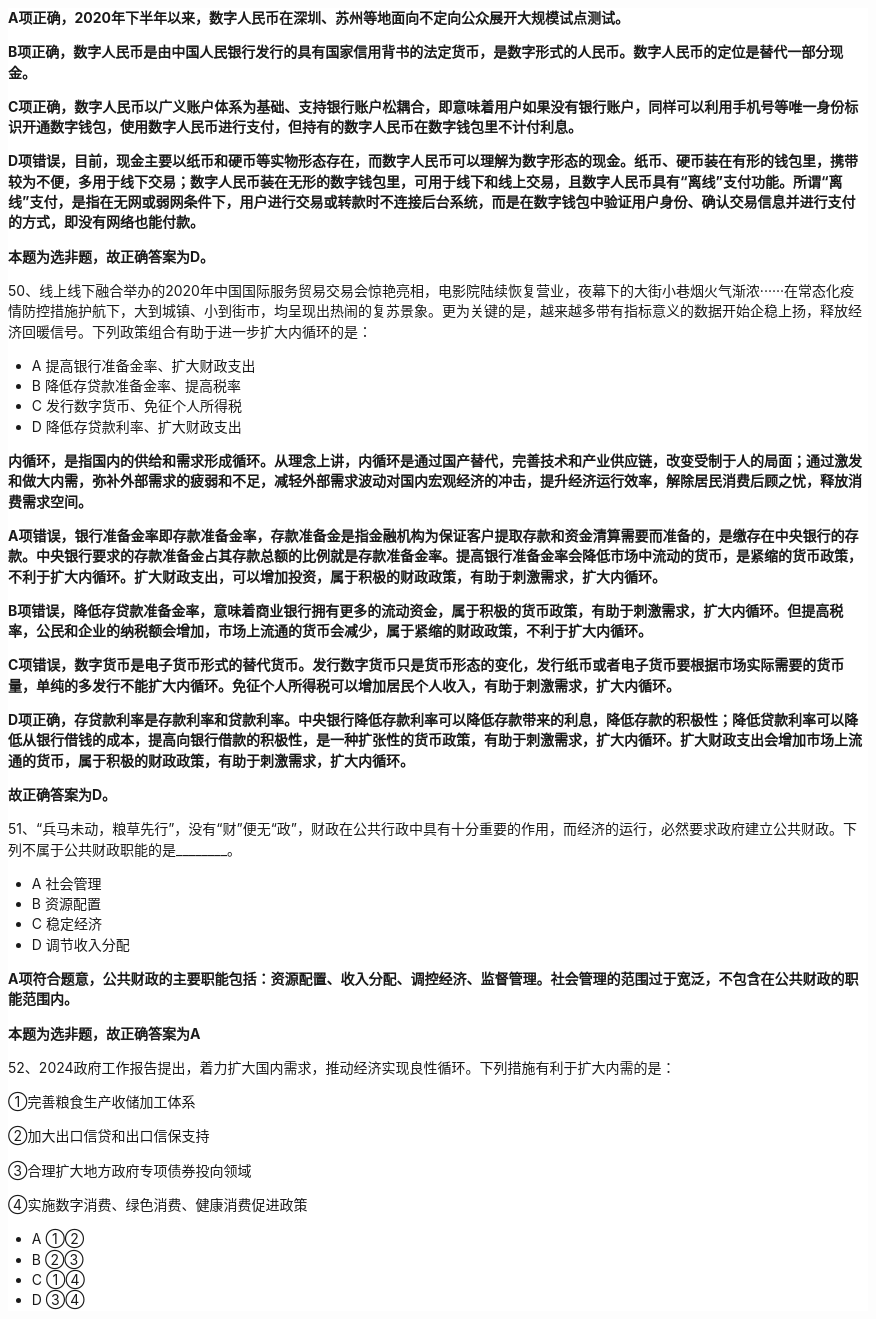 **A项正确，2020年下半年以来，数字人民币在深圳、苏州等地面向不定向公众展开大规模试点测试。**

**B项正确，数字人民币是由中国人民银行发行的具有国家信用背书的法定货币，是数字形式的人民币。数字人民币的定位是替代一部分现金。**

**C项正确，数字人民币以广义账户体系为基础、支持银行账户松耦合，即意味着用户如果没有银行账户，同样可以利用手机号等唯一身份标识开通数字钱包，使用数字人民币进行支付，但持有的数字人民币在数字钱包里不计付利息。**

**D项错误，目前，现金主要以纸币和硬币等实物形态存在，而数字人民币可以理解为数字形态的现金。纸币、硬币装在有形的钱包里，携带较为不便，多用于线下交易；数字人民币装在无形的数字钱包里，可用于线下和线上交易，且数字人民币具有“离线”支付功能。所谓“离线”支付，是指在无网或弱网条件下，用户进行交易或转款时不连接后台系统，而是在数字钱包中验证用户身份、确认交易信息并进行支付的方式，即没有网络也能付款。**

**本题为选非题，故正确答案为D。**

50、线上线下融合举办的2020年中国国际服务贸易交易会惊艳亮相，电影院陆续恢复营业，夜幕下的大街小巷烟火气渐浓······在常态化疫情防控措施护航下，大到城镇、小到街市，均呈现出热闹的复苏景象。更为关键的是，越来越多带有指标意义的数据开始企稳上扬，释放经济回暖信号。下列政策组合有助于进一步扩大内循环的是：

- A 提高银行准备金率、扩大财政支出
- B 降低存贷款准备金率、提高税率
- C 发行数字货币、免征个人所得税
- D 降低存贷款利率、扩大财政支出

**内循环，是指国内的供给和需求形成循环。从理念上讲，内循环是通过国产替代，完善技术和产业供应链，改变受制于人的局面；通过激发和做大内需，弥补外部需求的疲弱和不足，减轻外部需求波动对国内宏观经济的冲击，提升经济运行效率，解除居民消费后顾之忧，释放消费需求空间。**

**A项错误，银行准备金率即存款准备金率，存款准备金是指金融机构为保证客户提取存款和资金清算需要而准备的，是缴存在中央银行的存款。中央银行要求的存款准备金占其存款总额的比例就是存款准备金率。提高银行准备金率会降低市场中流动的货币，是紧缩的货币政策，不利于扩大内循环。扩大财政支出，可以增加投资，属于积极的财政政策，有助于刺激需求，扩大内循环。**

**B项错误，降低存贷款准备金率，意味着商业银行拥有更多的流动资金，属于积极的货币政策，有助于刺激需求，扩大内循环。但提高税率，公民和企业的纳税额会增加，市场上流通的货币会减少，属于紧缩的财政政策，不利于扩大内循环。**

**C项错误，数字货币是电子货币形式的替代货币。发行数字货币只是货币形态的变化，发行纸币或者电子货币要根据市场实际需要的货币量，单纯的多发行不能扩大内循环。免征个人所得税可以增加居民个人收入，有助于刺激需求，扩大内循环。**

**D项正确，存贷款利率是存款利率和贷款利率。中央银行降低存款利率可以降低存款带来的利息，降低存款的积极性；降低贷款利率可以降低从银行借钱的成本，提高向银行借款的积极性，是一种扩张性的货币政策，有助于刺激需求，扩大内循环。扩大财政支出会增加市场上流通的货币，属于积极的财政政策，有助于刺激需求，扩大内循环。**

**故正确答案为D。**

51、“兵马未动，粮草先行”，没有“财”便无“政”，财政在公共行政中具有十分重要的作用，而经济的运行，必然要求政府建立公共财政。下列不属于公共财政职能的是________。

- A 社会管理
- B 资源配置
- C 稳定经济
- D 调节收入分配

**A项符合题意，公共财政的主要职能包括：资源配置、收入分配、调控经济、监督管理。社会管理的范围过于宽泛，不包含在公共财政的职能范围内。**

**本题为选非题，故正确答案为A**

52、2024政府工作报告提出，着力扩大国内需求，推动经济实现良性循环。下列措施有利于扩大内需的是：

①完善粮食生产收储加工体系

②加大出口信贷和出口信保支持

③合理扩大地方政府专项债券投向领域

④实施数字消费、绿色消费、健康消费促进政策

- A ①②
- B ②③
- C ①④
- D ③④

